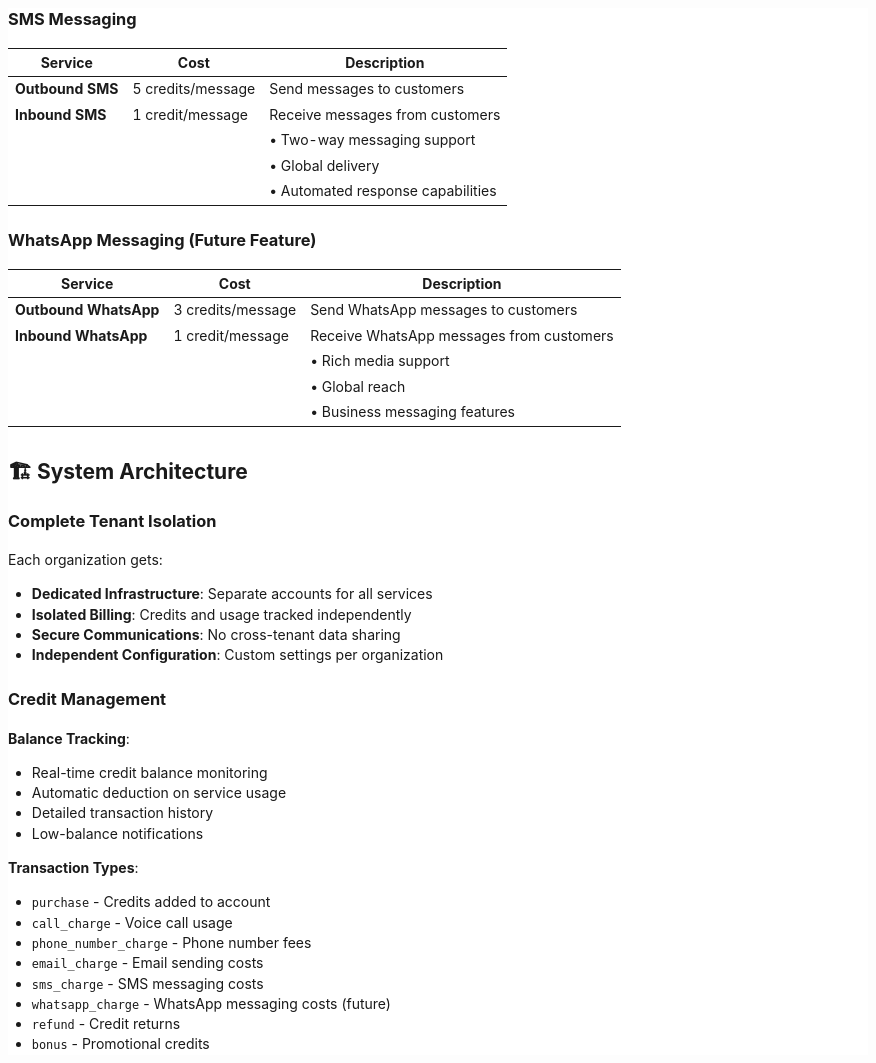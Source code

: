 ### SMS Messaging
| Service | Cost | Description |
|---------|------|-------------|
| **Outbound SMS** | 5 credits/message | Send messages to customers |
| **Inbound SMS** | 1 credit/message | Receive messages from customers |
| | | • Two-way messaging support |
| | | • Global delivery |
| | | • Automated response capabilities |

### WhatsApp Messaging (Future Feature)
| Service | Cost | Description |
|---------|------|-------------|
| **Outbound WhatsApp** | 3 credits/message | Send WhatsApp messages to customers |
| **Inbound WhatsApp** | 1 credit/message | Receive WhatsApp messages from customers |
| | | • Rich media support |
| | | • Global reach |
| | | • Business messaging features |

## 🏗️ System Architecture

### Complete Tenant Isolation

Each organization gets:
- **Dedicated Infrastructure**: Separate accounts for all services
- **Isolated Billing**: Credits and usage tracked independently
- **Secure Communications**: No cross-tenant data sharing
- **Independent Configuration**: Custom settings per organization

### Credit Management

**Balance Tracking**:
- Real-time credit balance monitoring
- Automatic deduction on service usage
- Detailed transaction history
- Low-balance notifications

**Transaction Types**:
- `purchase` - Credits added to account
- `call_charge` - Voice call usage
- `phone_number_charge` - Phone number fees
- `email_charge` - Email sending costs
- `sms_charge` - SMS messaging costs
- `whatsapp_charge` - WhatsApp messaging costs (future)
- `refund` - Credit returns
- `bonus` - Promotional credits
